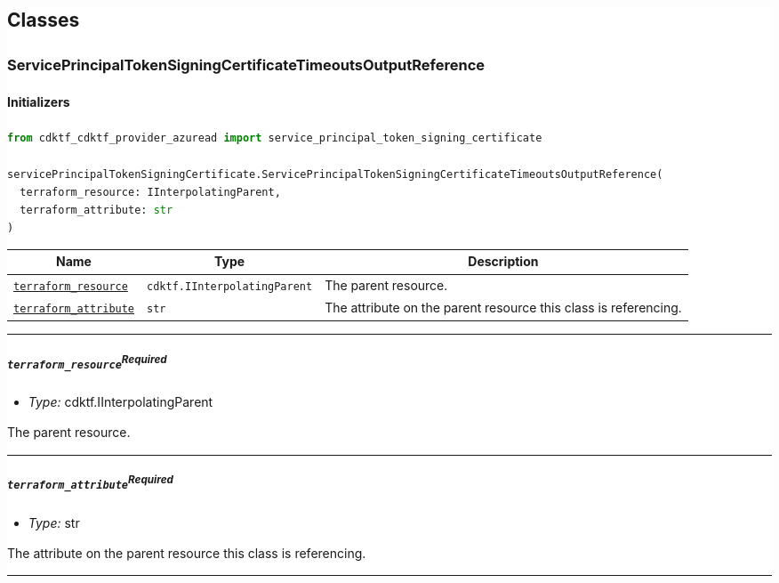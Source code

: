 ## Classes <a name="Classes" id="Classes"></a>

### ServicePrincipalTokenSigningCertificateTimeoutsOutputReference <a name="ServicePrincipalTokenSigningCertificateTimeoutsOutputReference" id="@cdktf/provider-azuread.servicePrincipalTokenSigningCertificate.ServicePrincipalTokenSigningCertificateTimeoutsOutputReference"></a>

#### Initializers <a name="Initializers" id="@cdktf/provider-azuread.servicePrincipalTokenSigningCertificate.ServicePrincipalTokenSigningCertificateTimeoutsOutputReference.Initializer"></a>

```python
from cdktf_cdktf_provider_azuread import service_principal_token_signing_certificate

servicePrincipalTokenSigningCertificate.ServicePrincipalTokenSigningCertificateTimeoutsOutputReference(
  terraform_resource: IInterpolatingParent,
  terraform_attribute: str
)
```

| **Name** | **Type** | **Description** |
| --- | --- | --- |
| <code><a href="#@cdktf/provider-azuread.servicePrincipalTokenSigningCertificate.ServicePrincipalTokenSigningCertificateTimeoutsOutputReference.Initializer.parameter.terraformResource">terraform_resource</a></code> | <code>cdktf.IInterpolatingParent</code> | The parent resource. |
| <code><a href="#@cdktf/provider-azuread.servicePrincipalTokenSigningCertificate.ServicePrincipalTokenSigningCertificateTimeoutsOutputReference.Initializer.parameter.terraformAttribute">terraform_attribute</a></code> | <code>str</code> | The attribute on the parent resource this class is referencing. |

---

##### `terraform_resource`<sup>Required</sup> <a name="terraform_resource" id="@cdktf/provider-azuread.servicePrincipalTokenSigningCertificate.ServicePrincipalTokenSigningCertificateTimeoutsOutputReference.Initializer.parameter.terraformResource"></a>

- *Type:* cdktf.IInterpolatingParent

The parent resource.

---

##### `terraform_attribute`<sup>Required</sup> <a name="terraform_attribute" id="@cdktf/provider-azuread.servicePrincipalTokenSigningCertificate.ServicePrincipalTokenSigningCertificateTimeoutsOutputReference.Initializer.parameter.terraformAttribute"></a>

- *Type:* str

The attribute on the parent resource this class is referencing.

---
